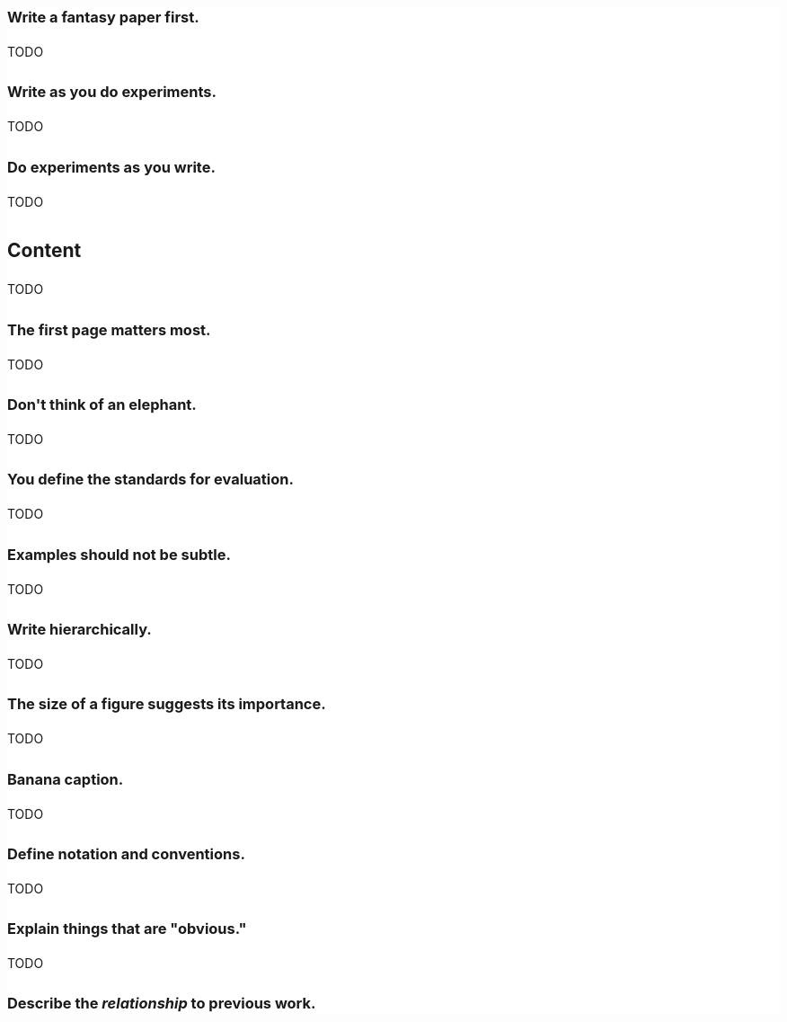 ### Write a fantasy paper first.

TODO

### Write as you do experiments.

TODO

### Do experiments as you write.

TODO

## Content

TODO

### The first page matters most.

TODO

### Don't think of an elephant.

TODO

### You define the standards for evaluation.

TODO

### Examples should not be subtle.

TODO

### Write hierarchically.

TODO

### The size of a figure suggests its importance.

TODO

### Banana caption.

TODO

### Define notation and conventions.

TODO

### Explain things that are "obvious."

TODO

### Describe the _relationship_ to previous work.
